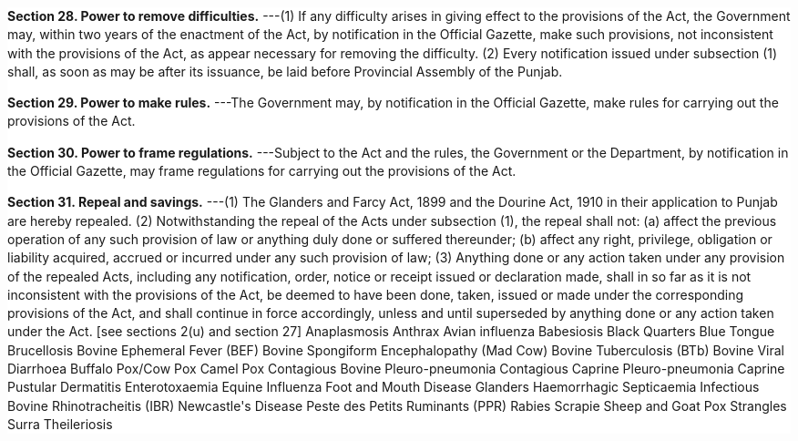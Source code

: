  

**Section 28. Power to remove difficulties.**
---(1) If any difficulty arises in giving effect to the provisions of the Act, the Government may, within two years of the enactment of the Act, by notification in the Official Gazette, make such provisions, not inconsistent with the provisions of the Act, as appear necessary for removing the difficulty.
    (2) Every notification issued under subsection (1) shall, as soon as may be after its issuance, be laid before Provincial Assembly of the Punjab.

 

**Section 29. Power to make rules.**
---The Government may, by notification in the Official Gazette, make rules for carrying out the provisions of the Act.

 

**Section 30. Power to frame regulations.**
---Subject to the Act and the rules, the Government or the Department, by notification in the Official Gazette, may frame regulations for carrying out the provisions of the Act.

 

**Section 31. Repeal and savings.**
---(1) The Glanders and Farcy Act, 1899 and the Dourine Act, 1910 in their application to Punjab are hereby repealed.
    (2) Notwithstanding the repeal of the Acts under subsection (1), the repeal shall not:
    (a) affect the previous operation of any such provision of law or anything duly done or suffered thereunder;
    (b) affect any right, privilege, obligation or liability acquired, accrued or incurred under any such provision of law;
    (3) Anything done or any action taken under any provision of the repealed Acts, including any notification, order, notice or receipt issued or declaration made, shall in so far as it is not inconsistent with the provisions of the Act, be deemed to have been done, taken, issued or made under the corresponding provisions of the Act, and shall continue in force accordingly, unless and until superseded by anything done or any action taken under the Act.
    [see sections 2(u) and section 27]
    Anaplasmosis
    Anthrax
    Avian influenza
    Babesiosis
    Black Quarters
    Blue Tongue
    Brucellosis
    Bovine Ephemeral Fever (BEF)
    Bovine Spongiform Encephalopathy (Mad Cow)
    Bovine Tuberculosis (BTb)
    Bovine Viral Diarrhoea
    Buffalo Pox/Cow Pox
    Camel Pox
    Contagious Bovine Pleuro-pneumonia
    Contagious Caprine Pleuro-pneumonia
    Caprine Pustular Dermatitis
    Enterotoxaemia
    Equine Influenza
    Foot and Mouth Disease
    Glanders
    Haemorrhagic Septicaemia
    Infectious Bovine Rhinotracheitis (IBR)
    Newcastle's Disease
    Peste des Petits Ruminants (PPR)
    Rabies
    Scrapie
    Sheep and Goat Pox
    Strangles
    Surra
    Theileriosis